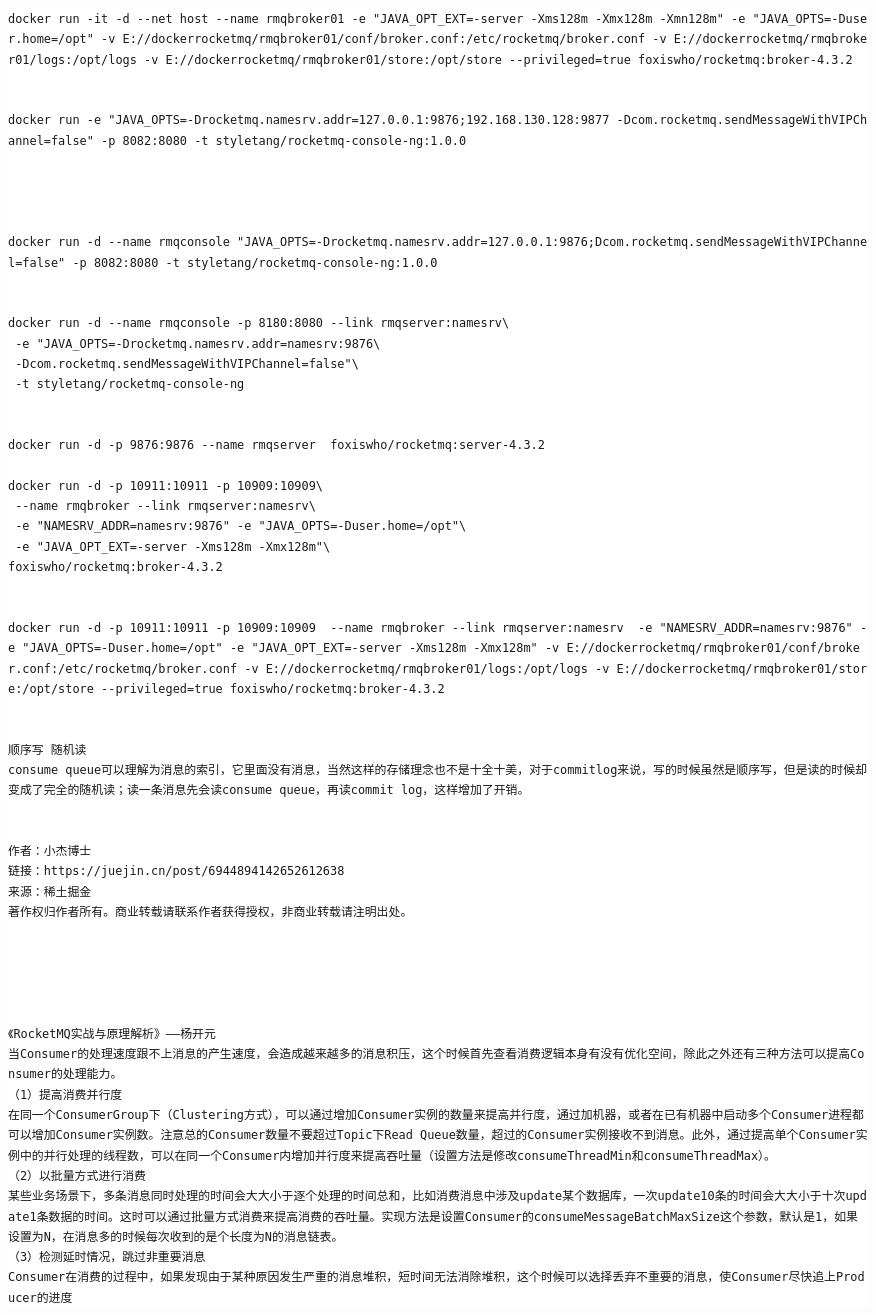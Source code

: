```text
docker run -it -d --net host --name rmqbroker01 -e "JAVA_OPT_EXT=-server -Xms128m -Xmx128m -Xmn128m" -e "JAVA_OPTS=-Duser.home=/opt" -v E://dockerrocketmq/rmqbroker01/conf/broker.conf:/etc/rocketmq/broker.conf -v E://dockerrocketmq/rmqbroker01/logs:/opt/logs -v E://dockerrocketmq/rmqbroker01/store:/opt/store --privileged=true foxiswho/rocketmq:broker-4.3.2


docker run -e "JAVA_OPTS=-Drocketmq.namesrv.addr=127.0.0.1:9876;192.168.130.128:9877 -Dcom.rocketmq.sendMessageWithVIPChannel=false" -p 8082:8080 -t styletang/rocketmq-console-ng:1.0.0




docker run -d --name rmqconsole "JAVA_OPTS=-Drocketmq.namesrv.addr=127.0.0.1:9876;Dcom.rocketmq.sendMessageWithVIPChannel=false" -p 8082:8080 -t styletang/rocketmq-console-ng:1.0.0


docker run -d --name rmqconsole -p 8180:8080 --link rmqserver:namesrv\
 -e "JAVA_OPTS=-Drocketmq.namesrv.addr=namesrv:9876\
 -Dcom.rocketmq.sendMessageWithVIPChannel=false"\
 -t styletang/rocketmq-console-ng


docker run -d -p 9876:9876 --name rmqserver  foxiswho/rocketmq:server-4.3.2

docker run -d -p 10911:10911 -p 10909:10909\
 --name rmqbroker --link rmqserver:namesrv\
 -e "NAMESRV_ADDR=namesrv:9876" -e "JAVA_OPTS=-Duser.home=/opt"\
 -e "JAVA_OPT_EXT=-server -Xms128m -Xmx128m"\
foxiswho/rocketmq:broker-4.3.2


docker run -d -p 10911:10911 -p 10909:10909  --name rmqbroker --link rmqserver:namesrv  -e "NAMESRV_ADDR=namesrv:9876" -e "JAVA_OPTS=-Duser.home=/opt" -e "JAVA_OPT_EXT=-server -Xms128m -Xmx128m" -v E://dockerrocketmq/rmqbroker01/conf/broker.conf:/etc/rocketmq/broker.conf -v E://dockerrocketmq/rmqbroker01/logs:/opt/logs -v E://dockerrocketmq/rmqbroker01/store:/opt/store --privileged=true foxiswho/rocketmq:broker-4.3.2


顺序写 随机读
consume queue可以理解为消息的索引，它里面没有消息，当然这样的存储理念也不是十全十美，对于commitlog来说，写的时候虽然是顺序写，但是读的时候却变成了完全的随机读；读一条消息先会读consume queue，再读commit log，这样增加了开销。


作者：小杰博士
链接：https://juejin.cn/post/6944894142652612638
来源：稀土掘金
著作权归作者所有。商业转载请联系作者获得授权，非商业转载请注明出处。





《RocketMQ实战与原理解析》——杨开元
当Consumer的处理速度跟不上消息的产生速度，会造成越来越多的消息积压，这个时候首先查看消费逻辑本身有没有优化空间，除此之外还有三种方法可以提高Consumer的处理能力。
（1）提高消费并行度
在同一个ConsumerGroup下（Clustering方式），可以通过增加Consumer实例的数量来提高并行度，通过加机器，或者在已有机器中启动多个Consumer进程都可以增加Consumer实例数。注意总的Consumer数量不要超过Topic下Read Queue数量，超过的Consumer实例接收不到消息。此外，通过提高单个Consumer实例中的并行处理的线程数，可以在同一个Consumer内增加并行度来提高吞吐量（设置方法是修改consumeThreadMin和consumeThreadMax）。
（2）以批量方式进行消费
某些业务场景下，多条消息同时处理的时间会大大小于逐个处理的时间总和，比如消费消息中涉及update某个数据库，一次update10条的时间会大大小于十次update1条数据的时间。这时可以通过批量方式消费来提高消费的吞吐量。实现方法是设置Consumer的consumeMessageBatchMaxSize这个参数，默认是1，如果设置为N，在消息多的时候每次收到的是个长度为N的消息链表。
（3）检测延时情况，跳过非重要消息
Consumer在消费的过程中，如果发现由于某种原因发生严重的消息堆积，短时间无法消除堆积，这个时候可以选择丢弃不重要的消息，使Consumer尽快追上Producer的进度
```